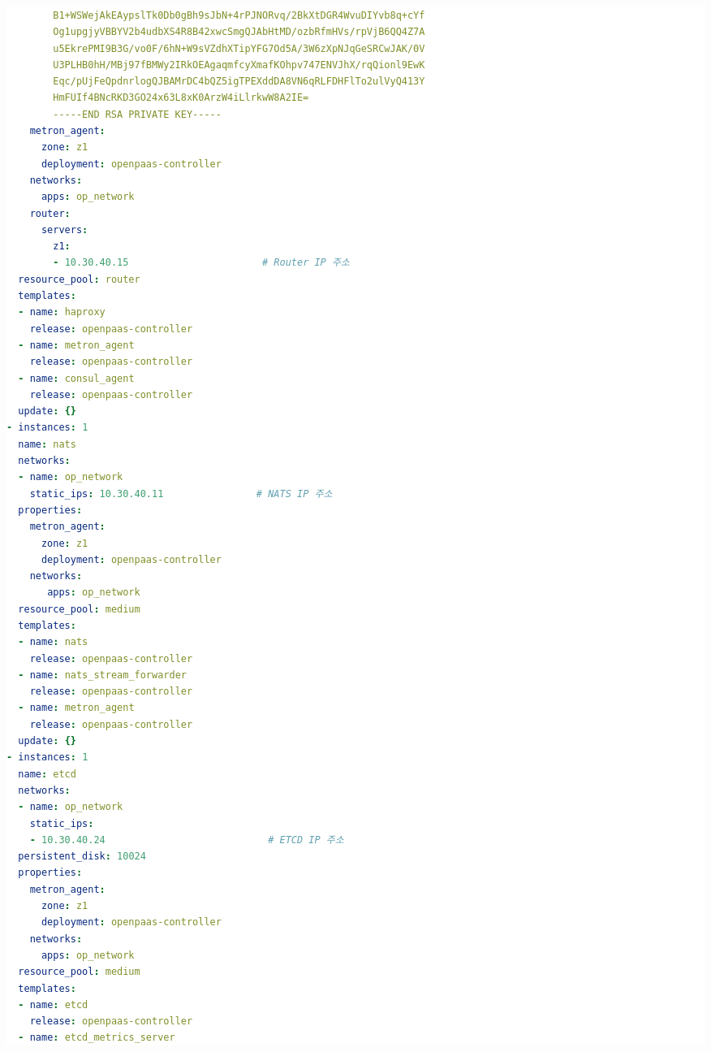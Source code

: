 ```yml
        B1+WSWejAkEAypslTk0Db0gBh9sJbN+4rPJNORvq/2BkXtDGR4WvuDIYvb8q+cYf
        Og1upgjyVBBYV2b4udbXS4R8B42xwcSmgQJAbHtMD/ozbRfmHVs/rpVjB6QQ4Z7A
        u5EkrePMI9B3G/vo0F/6hN+W9sVZdhXTipYFG7Od5A/3W6zXpNJqGeSRCwJAK/0V
        U3PLHB0hH/MBj97fBMWy2IRkOEAgaqmfcyXmafKOhpv747ENVJhX/rqQionl9EwK
        Eqc/pUjFeQpdnrlogQJBAMrDC4bQZ5igTPEXddDA8VN6qRLFDHFlTo2ulVyQ413Y
        HmFUIf4BNcRKD3GO24x63L8xK0ArzW4iLlrkwW8A2IE=
        -----END RSA PRIVATE KEY-----
    metron_agent:
      zone: z1
      deployment: openpaas-controller
    networks:
      apps: op_network
    router:
      servers:
        z1: 
        - 10.30.40.15                       # Router IP 주소
  resource_pool: router
  templates:
  - name: haproxy
    release: openpaas-controller
  - name: metron_agent
    release: openpaas-controller
  - name: consul_agent
    release: openpaas-controller
  update: {}
- instances: 1
  name: nats
  networks:
  - name: op_network
    static_ips: 10.30.40.11                # NATS IP 주소
  properties:
    metron_agent:
      zone: z1
      deployment: openpaas-controller
    networks:
       apps: op_network
  resource_pool: medium
  templates:
  - name: nats
    release: openpaas-controller
  - name: nats_stream_forwarder
    release: openpaas-controller
  - name: metron_agent
    release: openpaas-controller
  update: {}
- instances: 1
  name: etcd
  networks:
  - name: op_network
    static_ips:
    - 10.30.40.24                            # ETCD IP 주소
  persistent_disk: 10024
  properties:
    metron_agent:
      zone: z1
      deployment: openpaas-controller
    networks:
      apps: op_network
  resource_pool: medium
  templates:
  - name: etcd
    release: openpaas-controller
  - name: etcd_metrics_server
```